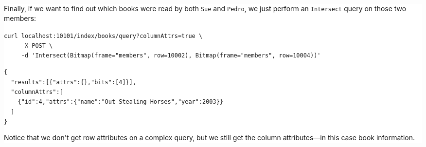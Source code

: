 Finally, if we want to find out which books were read by both `Sue` and `Pedro`, we just perform an `Intersect` query on those two members:
``` request
curl localhost:10101/index/books/query?columnAttrs=true \
     -X POST \
     -d 'Intersect(Bitmap(frame="members", row=10002), Bitmap(frame="members", row=10004))'
```
``` response
{
  "results":[{"attrs":{},"bits":[4]}],
  "columnAttrs":[
    {"id":4,"attrs":{"name":"Out Stealing Horses","year":2003}}
  ]
}
```

Notice that we don't get row attributes on a complex query, but we still get the column attributes—in this case book information.
